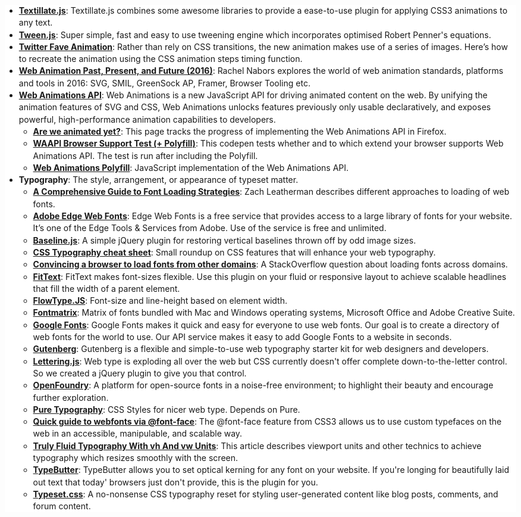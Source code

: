   - **[Textillate.js](http://jschr.github.io/textillate/)**: Textillate.js combines some awesome libraries to provide a ease-to-use plugin for applying CSS3 animations to any text.
  - **[Tween.js](https://github.com/sole/tween.js)**: Super simple, fast and easy to use tweening engine which incorporates optimised Robert Penner's equations.
  - **[Twitter Fave Animation](https://cssanimation.rocks/twitter-fave/)**: Rather than rely on CSS transitions, the new animation makes use of a series of images. Here’s how to recreate the animation using the CSS animation steps timing function.
  - **[Web Animation Past, Present, and Future (2016)](http://alistapart.com/article/web-animation-past-present-and-future)**: Rachel Nabors explores the world of web animation standards, platforms and tools in 2016: SVG, SMIL, GreenSock AP, Framer, Browser Tooling etc.
  - **[Web Animations API](http://w3c.github.io/web-animations/)**: Web Animations is a new JavaScript API for driving animated content on the web. By unifying the animation features of SVG and CSS, Web Animations unlocks features previously only usable declaratively, and exposes powerful, high-performance animation capabilities to developers.
    - **[Are we animated yet?](https://birtles.github.io/areweanimatedyet/)**: This page tracks the progress of implementing the Web Animations API in Firefox.
    - **[WAAPI Browser Support Test (+ Polyfill)](http://codepen.io/danwilson/pen/XmWraY)**: This codepen tests whether and to which extend your browser supports Web Animations API. The test is run after including the Polyfill.
    - **[Web Animations Polyfill](https://github.com/web-animations/web-animations-js)**: JavaScript implementation of the Web Animations API.
- **Typography**: The style, arrangement, or appearance of typeset matter.
  - **[A Comprehensive Guide to Font Loading Strategies](https://www.zachleat.com/web/comprehensive-webfonts/)**: Zach Leatherman describes different approaches to loading of web fonts.
  - **[Adobe Edge Web Fonts](https://edgewebfonts.adobe.com/fonts)**: Edge Web Fonts is a free service that provides access to a large library of fonts for your website. It’s one of the Edge Tools & Services from Adobe. Use of the service is free and unlimited.
  - **[Baseline.js](https://github.com/daneden/Baseline.js)**: A simple jQuery plugin for restoring vertical baselines thrown off by odd image sizes.
  - **[CSS Typography cheat sheet](http://www.newnet-soft.com/blog/csstypography)**: Small roundup on CSS features that will enhance your web typography.
  - **[Convincing a browser to load fonts from other domains](http://stackoverflow.com/questions/2892691/font-face-fonts-only-work-on-their-own-domain)**: A StackOverflow question about loading fonts across domains.
  - **[FitText](http://fittextjs.com/)**: FitText makes font-sizes flexible. Use this plugin on your fluid or responsive layout to achieve scalable headlines that fill the width of a parent element.
  - **[FlowType.JS](http://simplefocus.com/flowtype/)**: Font-size and line-height based on element width.
  - **[Fontmatrix](http://media.24ways.org/2007/17/fontmatrix.html)**: Matrix of fonts bundled with Mac and Windows operating systems, Microsoft Office and Adobe Creative Suite.
  - **[Google Fonts](https://www.google.com/fonts/)**: Google Fonts makes it quick and easy for everyone to use web fonts. Our goal is to create a directory of web fonts for the world to use. Our API service makes it easy to add Google Fonts to a website in seconds.
  - **[Gutenberg](http://matejlatin.github.io/Gutenberg/)**: Gutenberg is a flexible and simple-to-use web typography starter kit for web designers and developers.
  - **[Lettering.js](http://letteringjs.com/)**: Web type is exploding all over the web but CSS currently doesn't offer complete down-to-the-letter control. So we created a jQuery plugin to give you that control.
  - **[OpenFoundry](http://open-foundry.com/)**: A platform for open-source fonts in a noise-free environment; to highlight their beauty and encourage further exploration.
  - **[Pure Typography](http://tilomitra.github.io/csstypography/)**: CSS Styles for nicer web type. Depends on Pure.
  - **[Quick guide to webfonts via @font-face](http://www.html5rocks.com/en/tutorials/webfonts/quick/)**: The @font-face feature from CSS3 allows us to use custom typefaces on the web in an accessible, manipulable, and scalable way.
  - **[Truly Fluid Typography With vh And vw Units](https://www.smashingmagazine.com/2016/05/fluid-typography/)**: This article describes viewport units and other technics to achieve typography which resizes smoothly with the screen.
  - **[TypeButter](https://github.com/hudsonfoo/typebutter)**: TypeButter allows you to set optical kerning for any font on your website. If you're longing for beautifully laid out text that today' browsers just don't provide, this is the plugin for you.
  - **[Typeset.css](https://github.com/joshuarudd/typeset.css)**: A no-nonsense CSS typography reset for styling user-generated content like blog posts, comments, and forum content.
